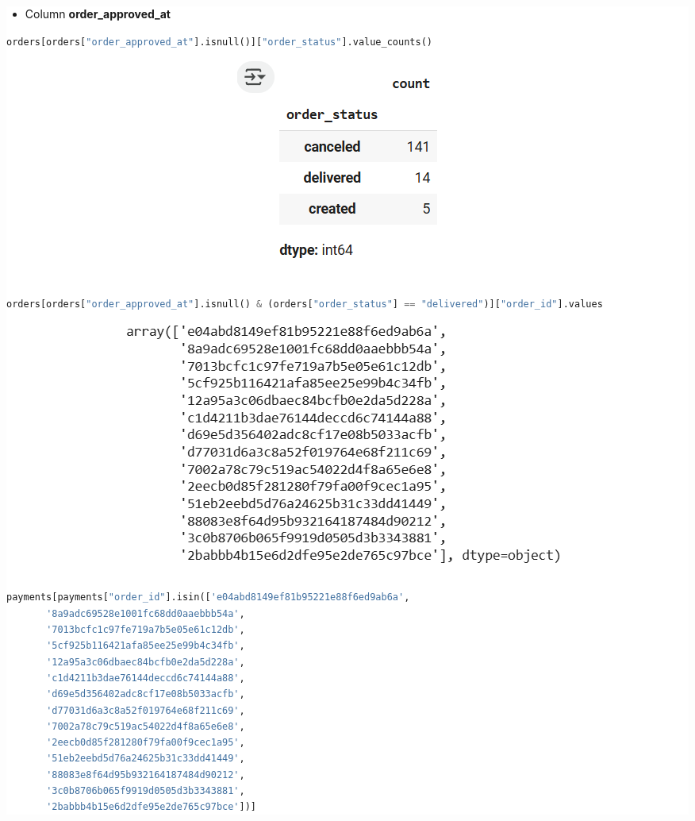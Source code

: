 - Column **order_approved_at**

```python
orders[orders["order_approved_at"].isnull()]["order_status"].value_counts()
```
<center>
      <img src="png/order.approved.at.png"/>
  </center>
  
```python
orders[orders["order_approved_at"].isnull() & (orders["order_status"] == "delivered")]["order_id"].values
```
<center>
      <img src="png/order.approved.at.order.id.png"/>
  </center>
  
```python
payments[payments["order_id"].isin(['e04abd8149ef81b95221e88f6ed9ab6a',
       '8a9adc69528e1001fc68dd0aaebbb54a',
       '7013bcfc1c97fe719a7b5e05e61c12db',
       '5cf925b116421afa85ee25e99b4c34fb',
       '12a95a3c06dbaec84bcfb0e2da5d228a',
       'c1d4211b3dae76144deccd6c74144a88',
       'd69e5d356402adc8cf17e08b5033acfb',
       'd77031d6a3c8a52f019764e68f211c69',
       '7002a78c79c519ac54022d4f8a65e6e8',
       '2eecb0d85f281280f79fa00f9cec1a95',
       '51eb2eebd5d76a24625b31c33dd41449',
       '88083e8f64d95b932164187484d90212',
       '3c0b8706b065f9919d0505d3b3343881',
       '2babbb4b15e6d2dfe95e2de765c97bce'])]
```
<center>